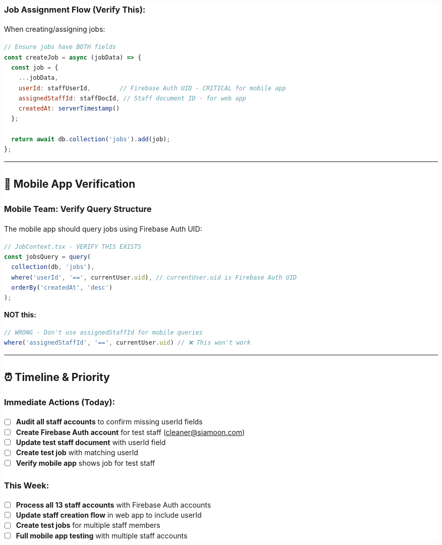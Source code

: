 ### **Job Assignment Flow (Verify This):**
When creating/assigning jobs:
```javascript
// Ensure jobs have BOTH fields
const createJob = async (jobData) => {
  const job = {
    ...jobData,
    userId: staffUserId,        // Firebase Auth UID - CRITICAL for mobile app
    assignedStaffId: staffDocId, // Staff document ID - for web app
    createdAt: serverTimestamp()
  };
  
  return await db.collection('jobs').add(job);
};
```

---

## 📱 **Mobile App Verification**

### **Mobile Team: Verify Query Structure**
The mobile app should query jobs using Firebase Auth UID:
```javascript
// JobContext.tsx - VERIFY THIS EXISTS
const jobsQuery = query(
  collection(db, 'jobs'),
  where('userId', '==', currentUser.uid), // currentUser.uid is Firebase Auth UID
  orderBy('createdAt', 'desc')
);
```

**NOT this:**
```javascript
// WRONG - Don't use assignedStaffId for mobile queries
where('assignedStaffId', '==', currentUser.uid) // ❌ This won't work
```

---

## ⏰ **Timeline & Priority**

### **Immediate Actions (Today):**
- [ ] **Audit all staff accounts** to confirm missing userId fields
- [ ] **Create Firebase Auth account** for test staff (cleaner@siamoon.com)
- [ ] **Update test staff document** with userId field
- [ ] **Create test job** with matching userId
- [ ] **Verify mobile app** shows job for test staff

### **This Week:**
- [ ] **Process all 13 staff accounts** with Firebase Auth accounts
- [ ] **Update staff creation flow** in web app to include userId
- [ ] **Create test jobs** for multiple staff members
- [ ] **Full mobile app testing** with multiple staff accounts
